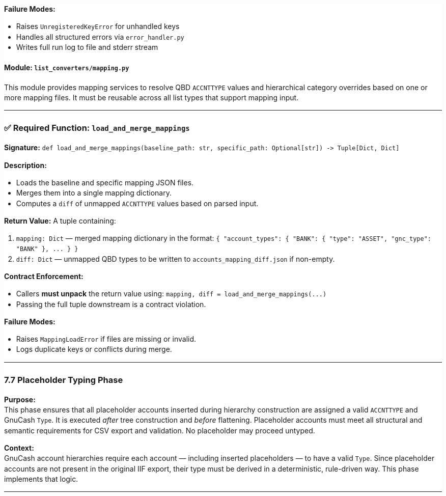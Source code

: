 **Failure Modes:**  
- Raises `UnregisteredKeyError` for unhandled keys
- Handles all structured errors via `error_handler.py`
- Writes full run log to file and stderr stream

#### Module: `list_converters/mapping.py`

This module provides mapping services to resolve QBD `ACCNTTYPE` values and hierarchical category overrides based on one or more mapping files. It must be reusable across all list types that support mapping input.

---

### ✅ Required Function: `load_and_merge_mappings`

**Signature:**
`def load_and_merge_mappings(baseline_path: str, specific_path: Optional[str]) -> Tuple[Dict, Dict]`

**Description:**
- Loads the baseline and specific mapping JSON files.
- Merges them into a single mapping dictionary.
- Computes a `diff` of unmapped `ACCNTTYPE` values based on parsed input.

**Return Value:**
A tuple containing:
1. `mapping: Dict` — merged mapping dictionary in the format:
   `{ "account_types": { "BANK": { "type": "ASSET", "gnc_type": "BANK" }, ... } }`
2. `diff: Dict` — unmapped QBD types to be written to `accounts_mapping_diff.json` if non-empty.

**Contract Enforcement:**
- Callers **must unpack** the return value using:
  `mapping, diff = load_and_merge_mappings(...)`
- Passing the full tuple downstream is a contract violation.

**Failure Modes:**
- Raises `MappingLoadError` if files are missing or invalid.
- Logs duplicate keys or conflicts during merge.

---

### 7.7 Placeholder Typing Phase

**Purpose:**  
This phase ensures that all placeholder accounts inserted during hierarchy construction are assigned a valid `ACCNTTYPE` and GnuCash `Type`. It is executed *after* tree construction and *before* flattening. Placeholder accounts must meet all structural and semantic requirements for CSV export and validation. No placeholder may proceed untyped.

**Context:**  
GnuCash account hierarchies require each account — including inserted placeholders — to have a valid `Type`. Since placeholder accounts are not present in the original IIF export, their type must be derived in a deterministic, rule-driven way. This phase implements that logic.

---
